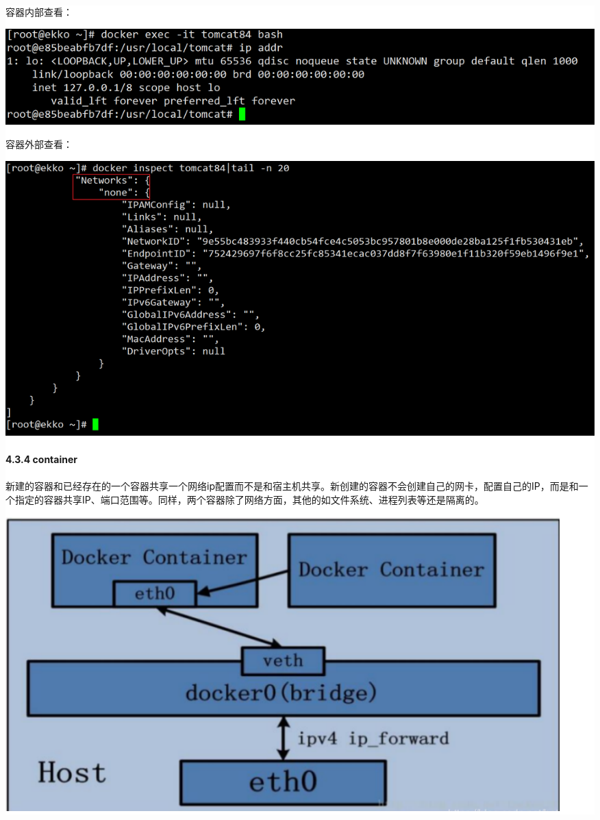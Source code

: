 容器内部查看：

![image-20220118193722501](images/image-20220118193722501.png)

容器外部查看：

![image-20220118193809822](images/image-20220118193809822.png)



#### 4.3.4 container

新建的容器和已经存在的一个容器共享一个网络ip配置而不是和宿主机共享。新创建的容器不会创建自己的网卡，配置自己的IP，而是和一个指定的容器共享IP、端口范围等。同样，两个容器除了网络方面，其他的如文件系统、进程列表等还是隔离的。

![image-20220118193857697](images/image-20220118193857697.png)
